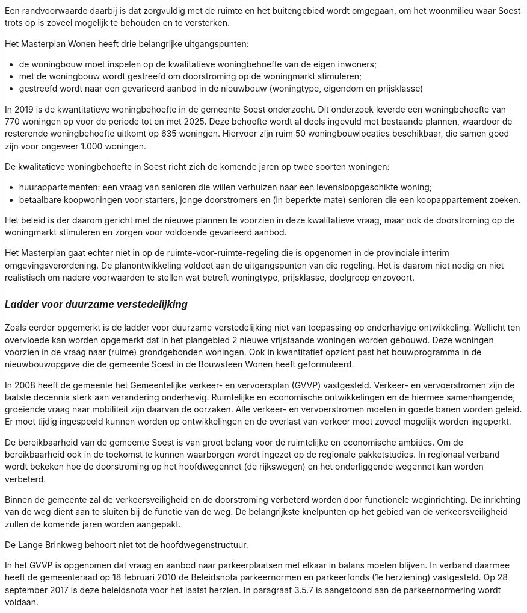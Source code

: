 Een randvoorwaarde daarbij is dat zorgvuldig met de ruimte en het buitengebied wordt omgegaan, om het woonmilieu waar Soest trots op is zoveel mogelijk te behouden en te versterken.

Het Masterplan Wonen heeft drie belangrijke uitgangspunten:

- de woningbouw moet inspelen op de kwalitatieve woningbehoefte van de eigen inwoners;
- met de woningbouw wordt gestreefd om doorstroming op de woningmarkt stimuleren;
- gestreefd wordt naar een gevarieerd aanbod in de nieuwbouw (woningtype, eigendom en prijsklasse)

In 2019 is de kwantitatieve woningbehoefte in de gemeente Soest onderzocht. Dit onderzoek leverde een woningbehoefte van 770 woningen op voor de periode tot en met 2025. Deze behoefte wordt al deels ingevuld met bestaande plannen, waardoor de resterende woningbehoefte uitkomt op 635 woningen. Hiervoor zijn ruim 50 woningbouwlocaties beschikbaar, die samen goed zijn voor ongeveer 1.000 woningen.

De kwalitatieve woningbehoefte in Soest richt zich de komende jaren op twee soorten woningen:

- huurappartementen: een vraag van senioren die willen verhuizen naar een levensloopgeschikte woning;
- betaalbare koopwoningen voor starters, jonge doorstromers en (in beperkte mate) senioren die een koopappartement zoeken.

Het beleid is der daarom gericht met de nieuwe plannen te voorzien in deze kwalitatieve vraag, maar ook de doorstroming op de woningmarkt stimuleren en zorgen voor voldoende gevarieerd aanbod.

Het Masterplan gaat echter niet in op de ruimte-voor-ruimte-regeling die is opgenomen in de provinciale interim omgevingsverordening. De planontwikkeling voldoet aan de uitgangspunten van die regeling. Het is daarom niet nodig en niet realistisch om nadere voorwaarden te stellen wat betreft woningtype, prijsklasse, doelgroep enzovoort.

### *Ladder voor duurzame verstedelijking*

Zoals eerder opgemerkt is de ladder voor duurzame verstedelijking niet van toepassing op onderhavige ontwikkeling. Wellicht ten overvloede kan worden opgemerkt dat in het plangebied 2 nieuwe vrijstaande woningen worden gebouwd. Deze woningen voorzien in de vraag naar (ruime) grondgebonden woningen. Ook in kwantitatief opzicht past het bouwprogramma in de nieuwbouwopgave die de gemeente Soest in de Bouwsteen Wonen heeft geformuleerd.

<span id="page-27-0"></span>In 2008 heeft de gemeente het Gemeentelijke verkeer- en vervoersplan (GVVP) vastgesteld. Verkeer- en vervoerstromen zijn de laatste decennia sterk aan verandering onderhevig. Ruimtelijke en economische ontwikkelingen en de hiermee samenhangende, groeiende vraag naar mobiliteit zijn daarvan de oorzaken. Alle verkeer- en vervoerstromen moeten in goede banen worden geleid. Er moet tijdig ingespeeld kunnen worden op ontwikkelingen en de overlast van verkeer moet zoveel mogelijk worden ingeperkt.

De bereikbaarheid van de gemeente Soest is van groot belang voor de ruimtelijke en economische ambities. Om de bereikbaarheid ook in de toekomst te kunnen waarborgen wordt ingezet op de regionale pakketstudies. In regionaal verband wordt bekeken hoe de doorstroming op het hoofdwegennet (de rijkswegen) en het onderliggende wegennet kan worden verbeterd.

Binnen de gemeente zal de verkeersveiligheid en de doorstroming verbeterd worden door functionele weginrichting. De inrichting van de weg dient aan te sluiten bij de functie van de weg. De belangrijkste knelpunten op het gebied van de verkeersveiligheid zullen de komende jaren worden aangepakt.

De Lange Brinkweg behoort niet tot de hoofdwegenstructuur.

In het GVVP is opgenomen dat vraag en aanbod naar parkeerplaatsen met elkaar in balans moeten blijven. In verband daarmee heeft de gemeenteraad op 18 februari 2010 de Beleidsnota parkeernormen en parkeerfonds (1e herziening) vastgesteld. Op 28 september 2017 is deze beleidsnota voor het laatst herzien. In paragraaf [3.5.7](#page-29-0) is aangetoond aan de parkeernormering wordt voldaan.
